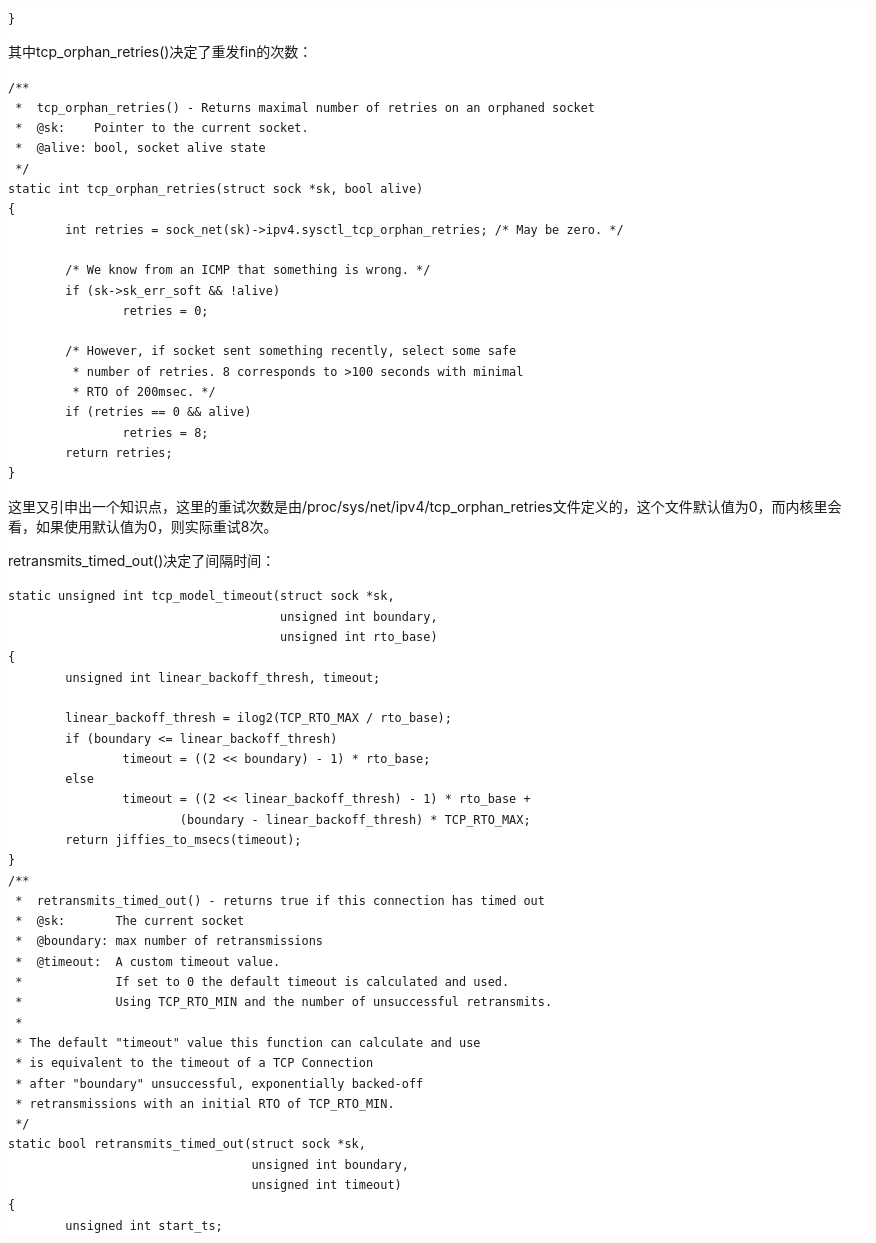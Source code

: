 ```
}
```

其中tcp_orphan_retries()决定了重发fin的次数：

```
/**
 *  tcp_orphan_retries() - Returns maximal number of retries on an orphaned socket
 *  @sk:    Pointer to the current socket.
 *  @alive: bool, socket alive state
 */
static int tcp_orphan_retries(struct sock *sk, bool alive)
{
        int retries = sock_net(sk)->ipv4.sysctl_tcp_orphan_retries; /* May be zero. */

        /* We know from an ICMP that something is wrong. */
        if (sk->sk_err_soft && !alive)
                retries = 0;

        /* However, if socket sent something recently, select some safe
         * number of retries. 8 corresponds to >100 seconds with minimal
         * RTO of 200msec. */
        if (retries == 0 && alive)
                retries = 8;
        return retries;
}
```

这里又引申出一个知识点，这里的重试次数是由/proc/sys/net/ipv4/tcp_orphan_retries文件定义的，这个文件默认值为0，而内核里会看，如果使用默认值为0，则实际重试8次。

retransmits_timed_out()决定了间隔时间：

```
static unsigned int tcp_model_timeout(struct sock *sk,
                                      unsigned int boundary,
                                      unsigned int rto_base)
{
        unsigned int linear_backoff_thresh, timeout;

        linear_backoff_thresh = ilog2(TCP_RTO_MAX / rto_base);
        if (boundary <= linear_backoff_thresh)
                timeout = ((2 << boundary) - 1) * rto_base;
        else
                timeout = ((2 << linear_backoff_thresh) - 1) * rto_base +
                        (boundary - linear_backoff_thresh) * TCP_RTO_MAX;
        return jiffies_to_msecs(timeout);
}
/**
 *  retransmits_timed_out() - returns true if this connection has timed out
 *  @sk:       The current socket
 *  @boundary: max number of retransmissions
 *  @timeout:  A custom timeout value.
 *             If set to 0 the default timeout is calculated and used.
 *             Using TCP_RTO_MIN and the number of unsuccessful retransmits.
 *
 * The default "timeout" value this function can calculate and use
 * is equivalent to the timeout of a TCP Connection
 * after "boundary" unsuccessful, exponentially backed-off
 * retransmissions with an initial RTO of TCP_RTO_MIN.
 */
static bool retransmits_timed_out(struct sock *sk,
                                  unsigned int boundary,
                                  unsigned int timeout)
{
        unsigned int start_ts;

```